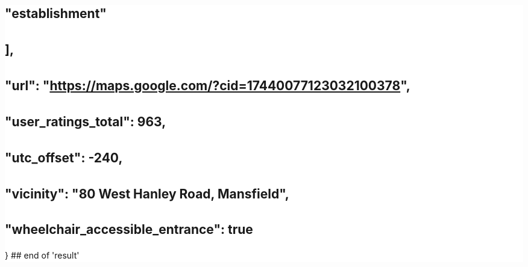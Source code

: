 ##    "establishment"
##  ],
##  "url": "https://maps.google.com/?cid=17440077123032100378",
##  "user_ratings_total": 963,
##  "utc_offset": -240,
##  "vicinity": "80 West Hanley Road, Mansfield",
##  "wheelchair_accessible_entrance": true
} ## end of 'result'
